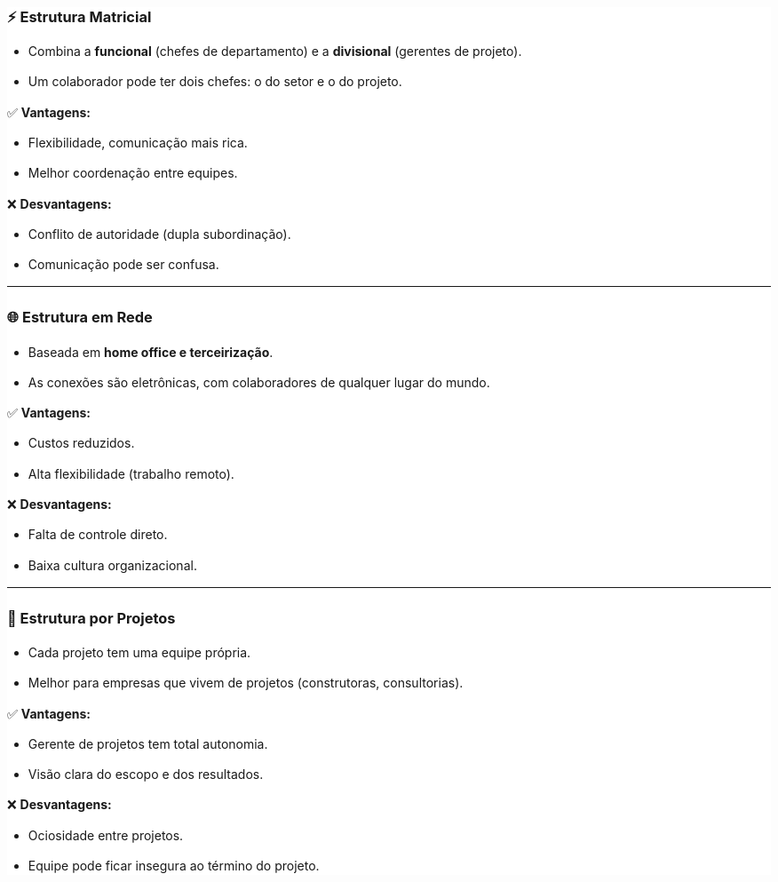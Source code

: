 ### ⚡ Estrutura Matricial

- Combina a **funcional** (chefes de departamento) e a **divisional** (gerentes de projeto).
    
- Um colaborador pode ter dois chefes: o do setor e o do projeto.
    

✅ **Vantagens:**

- Flexibilidade, comunicação mais rica.
    
- Melhor coordenação entre equipes.
    

❌ **Desvantagens:**

- Conflito de autoridade (dupla subordinação).
    
- Comunicação pode ser confusa.
    

---

### 🌐 Estrutura em Rede

- Baseada em **home office e terceirização**.
    
- As conexões são eletrônicas, com colaboradores de qualquer lugar do mundo.
    

✅ **Vantagens:**

- Custos reduzidos.
    
- Alta flexibilidade (trabalho remoto).
    

❌ **Desvantagens:**

- Falta de controle direto.
    
- Baixa cultura organizacional.
    

---

### 🚀 Estrutura por Projetos

- Cada projeto tem uma equipe própria.
    
- Melhor para empresas que vivem de projetos (construtoras, consultorias).
    

✅ **Vantagens:**

- Gerente de projetos tem total autonomia.
    
- Visão clara do escopo e dos resultados.
    

❌ **Desvantagens:**

- Ociosidade entre projetos.
    
- Equipe pode ficar insegura ao término do projeto.
    
